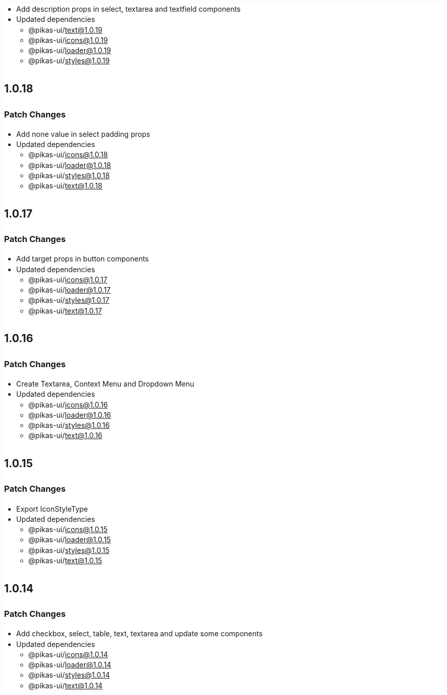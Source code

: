 - Add description props in select, textarea and textfield components
- Updated dependencies
  - @pikas-ui/text@1.0.19
  - @pikas-ui/icons@1.0.19
  - @pikas-ui/loader@1.0.19
  - @pikas-ui/styles@1.0.19

## 1.0.18

### Patch Changes

- Add none value in select padding props
- Updated dependencies
  - @pikas-ui/icons@1.0.18
  - @pikas-ui/loader@1.0.18
  - @pikas-ui/styles@1.0.18
  - @pikas-ui/text@1.0.18

## 1.0.17

### Patch Changes

- Add target props in button components
- Updated dependencies
  - @pikas-ui/icons@1.0.17
  - @pikas-ui/loader@1.0.17
  - @pikas-ui/styles@1.0.17
  - @pikas-ui/text@1.0.17

## 1.0.16

### Patch Changes

- Create Textarea, Context Menu and Dropdown Menu
- Updated dependencies
  - @pikas-ui/icons@1.0.16
  - @pikas-ui/loader@1.0.16
  - @pikas-ui/styles@1.0.16
  - @pikas-ui/text@1.0.16

## 1.0.15

### Patch Changes

- Export IconStyleType
- Updated dependencies
  - @pikas-ui/icons@1.0.15
  - @pikas-ui/loader@1.0.15
  - @pikas-ui/styles@1.0.15
  - @pikas-ui/text@1.0.15

## 1.0.14

### Patch Changes

- Add checkbox, select, table, text, textarea and update some components
- Updated dependencies
  - @pikas-ui/icons@1.0.14
  - @pikas-ui/loader@1.0.14
  - @pikas-ui/styles@1.0.14
  - @pikas-ui/text@1.0.14
